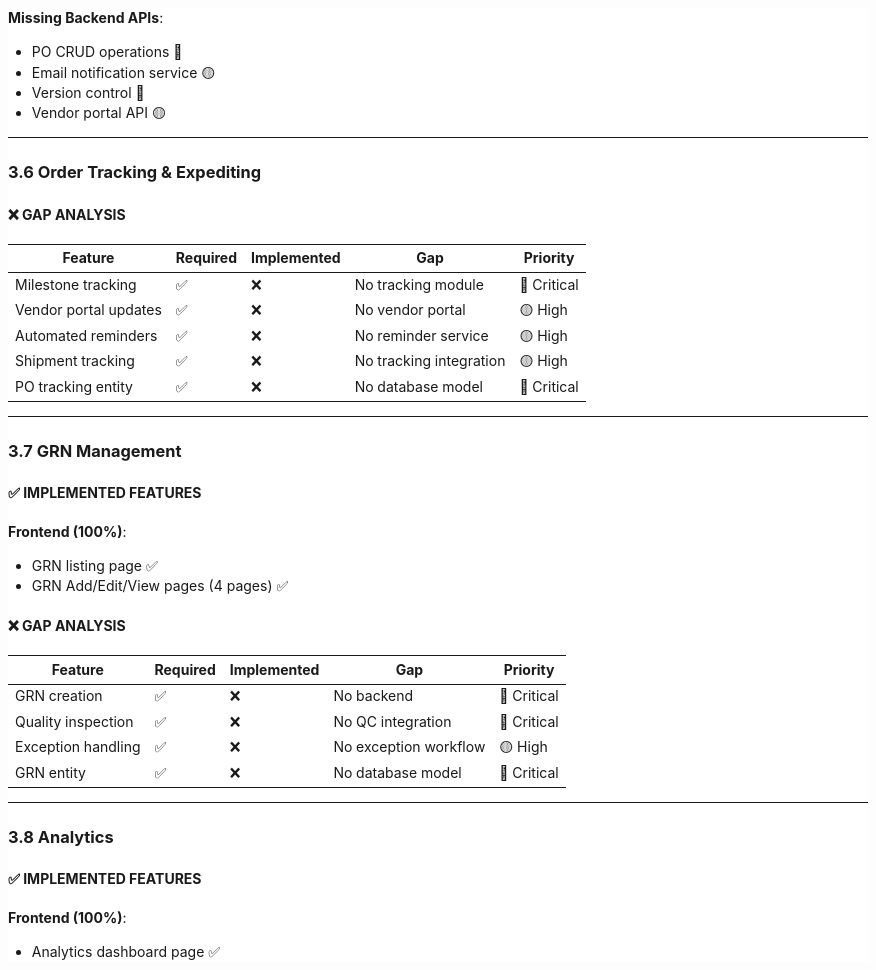 **Missing Backend APIs**:
- PO CRUD operations 🔴
- Email notification service 🟡
- Version control 🔴
- Vendor portal API 🟡

---

### 3.6 Order Tracking & Expediting

#### ❌ GAP ANALYSIS

| Feature | Required | Implemented | Gap | Priority |
|---------|----------|-------------|-----|----------|
| Milestone tracking | ✅ | ❌ | No tracking module | 🔴 Critical |
| Vendor portal updates | ✅ | ❌ | No vendor portal | 🟡 High |
| Automated reminders | ✅ | ❌ | No reminder service | 🟡 High |
| Shipment tracking | ✅ | ❌ | No tracking integration | 🟡 High |
| PO tracking entity | ✅ | ❌ | No database model | 🔴 Critical |

---

### 3.7 GRN Management

#### ✅ IMPLEMENTED FEATURES

**Frontend (100%)**:
- GRN listing page ✅
- GRN Add/Edit/View pages (4 pages) ✅

#### ❌ GAP ANALYSIS

| Feature | Required | Implemented | Gap | Priority |
|---------|----------|-------------|-----|----------|
| GRN creation | ✅ | ❌ | No backend | 🔴 Critical |
| Quality inspection | ✅ | ❌ | No QC integration | 🔴 Critical |
| Exception handling | ✅ | ❌ | No exception workflow | 🟡 High |
| GRN entity | ✅ | ❌ | No database model | 🔴 Critical |

---

### 3.8 Analytics

#### ✅ IMPLEMENTED FEATURES

**Frontend (100%)**:
- Analytics dashboard page ✅
